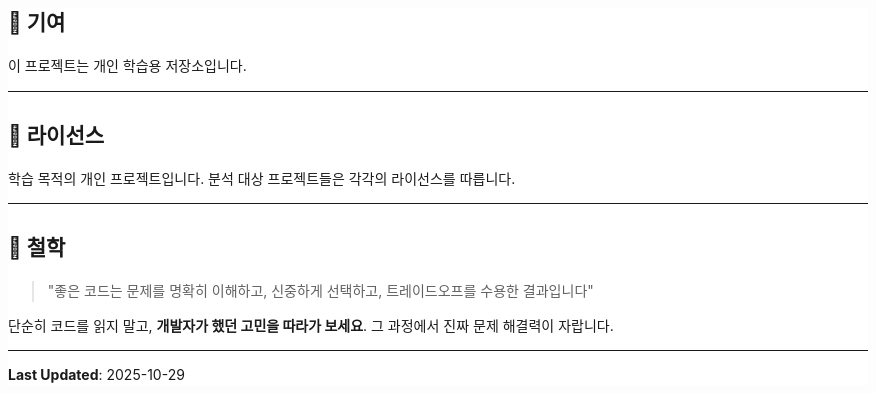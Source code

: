
## 🤝 기여

이 프로젝트는 개인 학습용 저장소입니다.

---

## 📝 라이선스

학습 목적의 개인 프로젝트입니다.
분석 대상 프로젝트들은 각각의 라이선스를 따릅니다.

---

## 💬 철학

> "좋은 코드는 문제를 명확히 이해하고, 신중하게 선택하고, 트레이드오프를 수용한 결과입니다"

단순히 코드를 읽지 말고, **개발자가 했던 고민을 따라가 보세요**.
그 과정에서 진짜 문제 해결력이 자랍니다.

---

**Last Updated**: 2025-10-29
